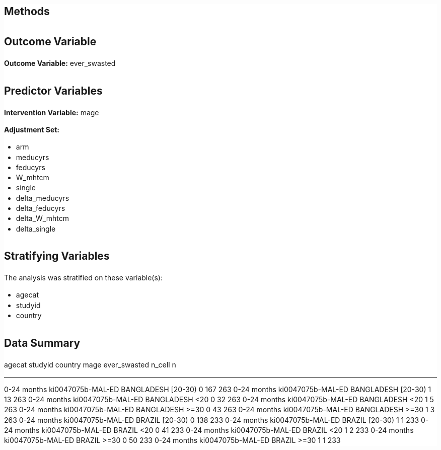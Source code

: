 





## Methods
## Outcome Variable

**Outcome Variable:** ever_swasted

## Predictor Variables

**Intervention Variable:** mage

**Adjustment Set:**

* arm
* meducyrs
* feducyrs
* W_mhtcm
* single
* delta_meducyrs
* delta_feducyrs
* delta_W_mhtcm
* delta_single

## Stratifying Variables

The analysis was stratified on these variable(s):

* agecat
* studyid
* country

## Data Summary

agecat        studyid                    country                        mage       ever_swasted   n_cell       n
------------  -------------------------  -----------------------------  --------  -------------  -------  ------
0-24 months   ki0047075b-MAL-ED          BANGLADESH                     [20-30)               0      167     263
0-24 months   ki0047075b-MAL-ED          BANGLADESH                     [20-30)               1       13     263
0-24 months   ki0047075b-MAL-ED          BANGLADESH                     <20                   0       32     263
0-24 months   ki0047075b-MAL-ED          BANGLADESH                     <20                   1        5     263
0-24 months   ki0047075b-MAL-ED          BANGLADESH                     >=30                  0       43     263
0-24 months   ki0047075b-MAL-ED          BANGLADESH                     >=30                  1        3     263
0-24 months   ki0047075b-MAL-ED          BRAZIL                         [20-30)               0      138     233
0-24 months   ki0047075b-MAL-ED          BRAZIL                         [20-30)               1        1     233
0-24 months   ki0047075b-MAL-ED          BRAZIL                         <20                   0       41     233
0-24 months   ki0047075b-MAL-ED          BRAZIL                         <20                   1        2     233
0-24 months   ki0047075b-MAL-ED          BRAZIL                         >=30                  0       50     233
0-24 months   ki0047075b-MAL-ED          BRAZIL                         >=30                  1        1     233